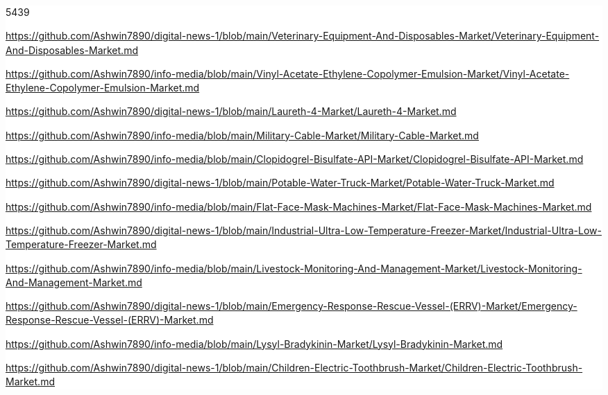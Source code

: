 5439</p><p><a href="https://github.com/Ashwin7890/digital-news-1/blob/main/Veterinary-Equipment-And-Disposables-Market/Veterinary-Equipment-And-Disposables-Market.md">https://github.com/Ashwin7890/digital-news-1/blob/main/Veterinary-Equipment-And-Disposables-Market/Veterinary-Equipment-And-Disposables-Market.md</a></p><p><a href="https://github.com/Ashwin7890/info-media/blob/main/Vinyl-Acetate-Ethylene-Copolymer-Emulsion-Market/Vinyl-Acetate-Ethylene-Copolymer-Emulsion-Market.md">https://github.com/Ashwin7890/info-media/blob/main/Vinyl-Acetate-Ethylene-Copolymer-Emulsion-Market/Vinyl-Acetate-Ethylene-Copolymer-Emulsion-Market.md</a></p><p><a href="https://github.com/Ashwin7890/digital-news-1/blob/main/Laureth-4-Market/Laureth-4-Market.md">https://github.com/Ashwin7890/digital-news-1/blob/main/Laureth-4-Market/Laureth-4-Market.md</a></p><p><a href="https://github.com/Ashwin7890/info-media/blob/main/Military-Cable-Market/Military-Cable-Market.md">https://github.com/Ashwin7890/info-media/blob/main/Military-Cable-Market/Military-Cable-Market.md</a></p><p><a href="https://github.com/Ashwin7890/info-media/blob/main/Clopidogrel-Bisulfate-API-Market/Clopidogrel-Bisulfate-API-Market.md">https://github.com/Ashwin7890/info-media/blob/main/Clopidogrel-Bisulfate-API-Market/Clopidogrel-Bisulfate-API-Market.md</a></p><p><a href="https://github.com/Ashwin7890/digital-news-1/blob/main/Potable-Water-Truck-Market/Potable-Water-Truck-Market.md">https://github.com/Ashwin7890/digital-news-1/blob/main/Potable-Water-Truck-Market/Potable-Water-Truck-Market.md</a></p><p><a href="https://github.com/Ashwin7890/info-media/blob/main/Flat-Face-Mask-Machines-Market/Flat-Face-Mask-Machines-Market.md">https://github.com/Ashwin7890/info-media/blob/main/Flat-Face-Mask-Machines-Market/Flat-Face-Mask-Machines-Market.md</a></p><p><a href="https://github.com/Ashwin7890/digital-news-1/blob/main/Industrial-Ultra-Low-Temperature-Freezer-Market/Industrial-Ultra-Low-Temperature-Freezer-Market.md">https://github.com/Ashwin7890/digital-news-1/blob/main/Industrial-Ultra-Low-Temperature-Freezer-Market/Industrial-Ultra-Low-Temperature-Freezer-Market.md</a></p><p><a href="https://github.com/Ashwin7890/info-media/blob/main/Livestock-Monitoring-And-Management-Market/Livestock-Monitoring-And-Management-Market.md">https://github.com/Ashwin7890/info-media/blob/main/Livestock-Monitoring-And-Management-Market/Livestock-Monitoring-And-Management-Market.md</a></p><p><a href="https://github.com/Ashwin7890/digital-news-1/blob/main/Emergency-Response-Rescue-Vessel-(ERRV)-Market/Emergency-Response-Rescue-Vessel-(ERRV)-Market.md">https://github.com/Ashwin7890/digital-news-1/blob/main/Emergency-Response-Rescue-Vessel-(ERRV)-Market/Emergency-Response-Rescue-Vessel-(ERRV)-Market.md</a></p><p><a href="https://github.com/Ashwin7890/info-media/blob/main/Lysyl-Bradykinin-Market/Lysyl-Bradykinin-Market.md">https://github.com/Ashwin7890/info-media/blob/main/Lysyl-Bradykinin-Market/Lysyl-Bradykinin-Market.md</a></p><p><a href="https://github.com/Ashwin7890/digital-news-1/blob/main/Children-Electric-Toothbrush-Market/Children-Electric-Toothbrush-Market.md">https://github.com/Ashwin7890/digital-news-1/blob/main/Children-Electric-Toothbrush-Market/Children-Electric-Toothbrush-Market.md</a></p>
